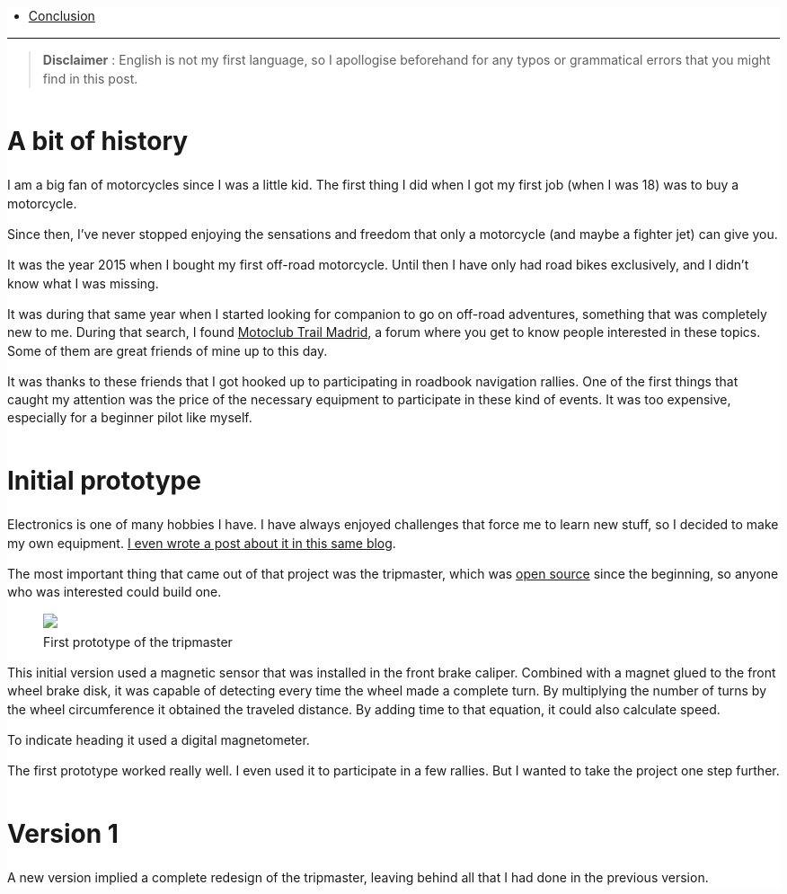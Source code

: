 - [Conclusion](#conclusion)

* * *

> **Disclaimer** : English is not my first language, so I apollogise beforehand for any typos or grammatical errors that you might find in this post.

# A bit of history

I am a big fan of motorcycles since I was a little kid. The first thing I did when I got my first job (when I was 18) was to buy a motorcycle.

Since then, I’ve never stopped enjoying the sensations and freedom that only a motorcycle (and maybe a fighter jet) can give you.

It was the year 2015 when I bought my first off-road motorcycle. Until then I have only had road bikes exclusively, and I didn’t know what I was missing.

It was during that same year when I started looking for companion to go on off-road adventures, something that was completely new to me. During that search, I found [Motoclub Trail Madrid](http://trailmadrid.es/), a forum where you get to know people interested in these topics. Some of them are great friends of mine up to this day.

It was thanks to these friends that I got hooked up to participating in roadbook navigation rallies. One of the first things that caught my attention was the price of the necessary equipment to participate in these kind of events. It was too expensive, especially for a beginner pilot like myself.

# Initial prototype

Electronics is one of many hobbies I have. I have always enjoyed challenges that force me to learn new stuff, so I decided to make my own equipment. [I even wrote a post about it in this same blog](https://matto.io/roadbook-con-tripmaster/).

The most important thing that came out of that project was the tripmaster, which was [open source](https://github.com/mattogodoy/open-trip) since the beginning, so anyone who was interested could build one.

<figure class="kg-image-card"><img src="/content/images/2021/11/image-1.png" class="kg-image"><figcaption>First prototype of the tripmaster</figcaption></figure>

This initial version used a magnetic sensor that was installed in the front brake caliper. Combined with a magnet glued to the front wheel brake disk, it was capable of detecting every time the wheel made a complete turn. By multiplying the number of turns by the wheel circumference it obtained the traveled distance. By adding time to that equation, it could also calculate speed.

To indicate heading it used a digital magnetometer.

The first prototype worked really well. I even used it to participate in a few rallies. But I wanted to take the project one step further.

# Version 1

A new version implied a complete redesign of the tripmaster, leaving behind all that I had done in the previous version.
